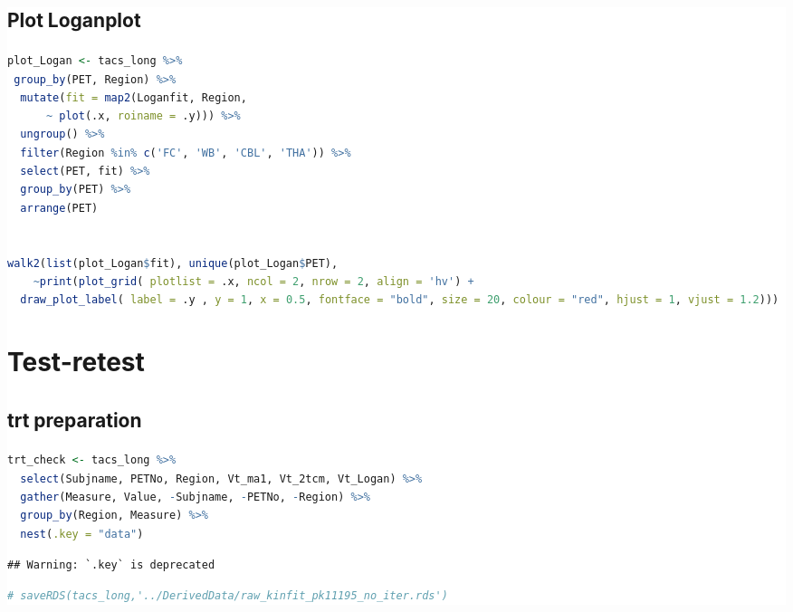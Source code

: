 Plot Loganplot
--------------

``` r
plot_Logan <- tacs_long %>% 
 group_by(PET, Region) %>% 
  mutate(fit = map2(Loganfit, Region, 
      ~ plot(.x, roiname = .y))) %>% 
  ungroup() %>% 
  filter(Region %in% c('FC', 'WB', 'CBL', 'THA')) %>% 
  select(PET, fit) %>%
  group_by(PET) %>% 
  arrange(PET) 


walk2(list(plot_Logan$fit), unique(plot_Logan$PET), 
    ~print(plot_grid( plotlist = .x, ncol = 2, nrow = 2, align = 'hv') +
  draw_plot_label( label = .y , y = 1, x = 0.5, fontface = "bold", size = 20, colour = "red", hjust = 1, vjust = 1.2)))
```

Test-retest
===========

trt preparation
---------------

``` r
trt_check <- tacs_long %>%
  select(Subjname, PETNo, Region, Vt_ma1, Vt_2tcm, Vt_Logan) %>% 
  gather(Measure, Value, -Subjname, -PETNo, -Region) %>%
  group_by(Region, Measure) %>% 
  nest(.key = "data")
```

    ## Warning: `.key` is deprecated

``` r
# saveRDS(tacs_long,'../DerivedData/raw_kinfit_pk11195_no_iter.rds')
```
